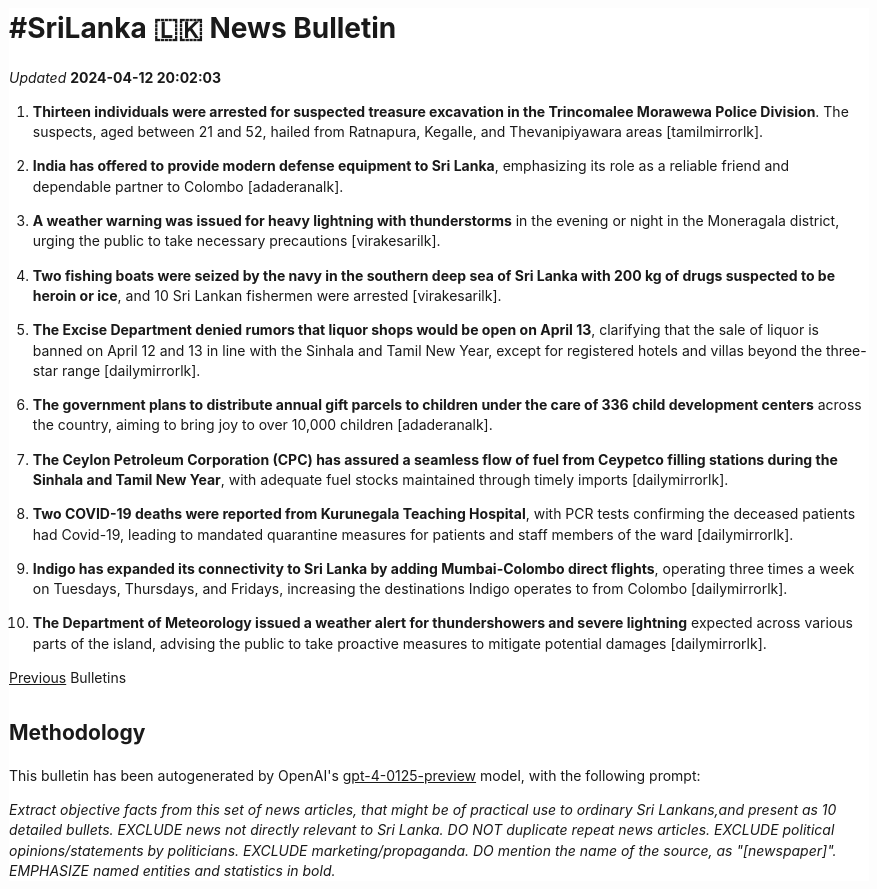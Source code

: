# #SriLanka :sri_lanka: News Bulletin

<div id="news_lk_bulletin">

*Updated* **2024-04-12 20:02:03**

1. **Thirteen individuals were arrested for suspected treasure excavation in the Trincomalee Morawewa Police Division**. The suspects, aged between 21 and 52, hailed from Ratnapura, Kegalle, and Thevanipiyawara areas [tamilmirrorlk].

2. **India has offered to provide modern defense equipment to Sri Lanka**, emphasizing its role as a reliable friend and dependable partner to Colombo [adaderanalk].

3. **A weather warning was issued for heavy lightning with thunderstorms** in the evening or night in the Moneragala district, urging the public to take necessary precautions [virakesarilk].

4. **Two fishing boats were seized by the navy in the southern deep sea of Sri Lanka with 200 kg of drugs suspected to be heroin or ice**, and 10 Sri Lankan fishermen were arrested [virakesarilk].

5. **The Excise Department denied rumors that liquor shops would be open on April 13**, clarifying that the sale of liquor is banned on April 12 and 13 in line with the Sinhala and Tamil New Year, except for registered hotels and villas beyond the three-star range [dailymirrorlk].

6. **The government plans to distribute annual gift parcels to children under the care of 336 child development centers** across the country, aiming to bring joy to over 10,000 children [adaderanalk].

7. **The Ceylon Petroleum Corporation (CPC) has assured a seamless flow of fuel from Ceypetco filling stations during the Sinhala and Tamil New Year**, with adequate fuel stocks maintained through timely imports [dailymirrorlk].

8. **Two COVID-19 deaths were reported from Kurunegala Teaching Hospital**, with PCR tests confirming the deceased patients had Covid-19, leading to mandated quarantine measures for patients and staff members of the ward [dailymirrorlk].

9. **Indigo has expanded its connectivity to Sri Lanka by adding Mumbai-Colombo direct flights**, operating three times a week on Tuesdays, Thursdays, and Fridays, increasing the destinations Indigo operates to from Colombo [dailymirrorlk].

10. **The Department of Meteorology issued a weather alert for thundershowers and severe lightning** expected across various parts of the island, advising the public to take proactive measures to mitigate potential damages [dailymirrorlk].

</div>

[Previous](data) Bulletins

## Methodology

This bulletin has been autogenerated by OpenAI's [gpt-4-0125-preview](https://platform.openai.com/docs/models/gpt-4-and-gpt-4-turbo) model, with the following prompt:

*Extract objective facts from this set of news articles, that might be of practical use to ordinary Sri Lankans,and present as 10 detailed bullets. EXCLUDE news not directly relevant to Sri Lanka. DO NOT duplicate repeat news articles. EXCLUDE political opinions/statements by politicians. EXCLUDE marketing/propaganda. DO mention the name of the source, as "[newspaper]". EMPHASIZE named entities and statistics in bold.*
